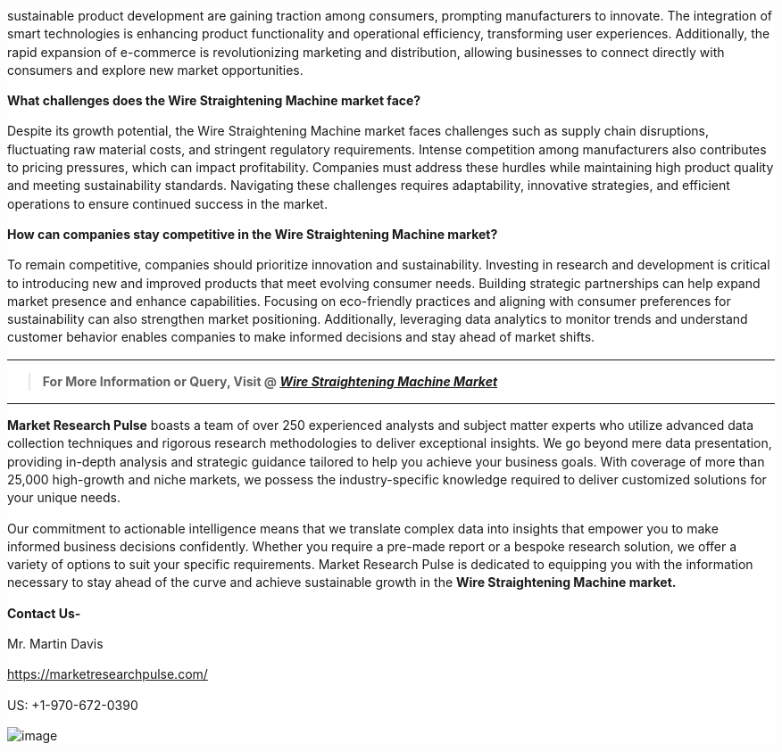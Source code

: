 sustainable product development are gaining traction among consumers, prompting manufacturers to innovate. The integration of smart technologies is enhancing product functionality and operational efficiency, transforming user experiences. Additionally, the rapid expansion of e-commerce is revolutionizing marketing and distribution, allowing businesses to connect directly with consumers and explore new market opportunities.</p><p><strong>What challenges does the Wire Straightening Machine market face?</strong></p><p>Despite its growth potential, the Wire Straightening Machine market faces challenges such as supply chain disruptions, fluctuating raw material costs, and stringent regulatory requirements. Intense competition among manufacturers also contributes to pricing pressures, which can impact profitability. Companies must address these hurdles while maintaining high product quality and meeting sustainability standards. Navigating these challenges requires adaptability, innovative strategies, and efficient operations to ensure continued success in the market.</p><p><strong>How can companies stay competitive in the Wire Straightening Machine market?</strong></p><p>To remain competitive, companies should prioritize innovation and sustainability. Investing in research and development is critical to introducing new and improved products that meet evolving consumer needs. Building strategic partnerships can help expand market presence and enhance capabilities. Focusing on eco-friendly practices and aligning with consumer preferences for sustainability can also strengthen market positioning. Additionally, leveraging data analytics to monitor trends and understand customer behavior enables companies to make informed decisions and stay ahead of market shifts.</p><hr /><blockquote><p><strong>For More Information or Query, Visit @&nbsp;<em><a href="https://marketresearchpulse.com/report/5014/wire-straightening-machine-market?utm_source=Linkedin&utm_medium=091">Wire Straightening Machine Market</a></em></strong></p></blockquote><hr /><p><strong>Market Research Pulse</strong> boasts a team of over 250 experienced analysts and subject matter experts who utilize advanced data collection techniques and rigorous research methodologies to deliver exceptional insights. We go beyond mere data presentation, providing in-depth analysis and strategic guidance tailored to help you achieve your business goals. With coverage of more than 25,000 high-growth and niche markets, we possess the industry-specific knowledge required to deliver customized solutions for your unique needs.</p><p>Our commitment to actionable intelligence means that we translate complex data into insights that empower you to make informed business decisions confidently. Whether you require a pre-made report or a bespoke research solution, we offer a variety of options to suit your specific requirements. Market Research Pulse is dedicated to equipping you with the information necessary to stay ahead of the curve and achieve sustainable growth in the <strong>Wire Straightening Machine market.</strong></p><p><strong>Contact Us-</strong></p><p>Mr. Martin Davis</p><p>https://marketresearchpulse.com/</p><p>US: +1-970-672-0390</p>
![image](https://github.com/user-attachments/assets/fd8cb1f9-8554-414e-8bf7-3141dcbe5c7c)
